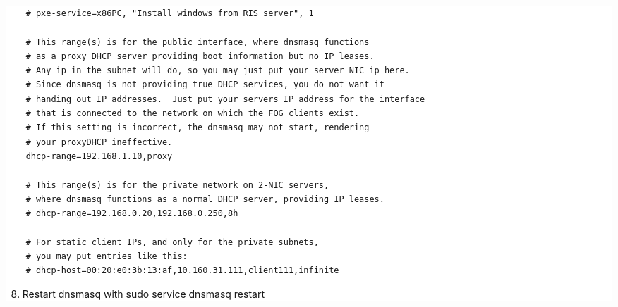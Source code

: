         # pxe-service=x86PC, "Install windows from RIS server", 1

        # This range(s) is for the public interface, where dnsmasq functions
        # as a proxy DHCP server providing boot information but no IP leases.
        # Any ip in the subnet will do, so you may just put your server NIC ip here.
        # Since dnsmasq is not providing true DHCP services, you do not want it
        # handing out IP addresses.  Just put your servers IP address for the interface
        # that is connected to the network on which the FOG clients exist.
        # If this setting is incorrect, the dnsmasq may not start, rendering
        # your proxyDHCP ineffective.
        dhcp-range=192.168.1.10,proxy

        # This range(s) is for the private network on 2-NIC servers,
        # where dnsmasq functions as a normal DHCP server, providing IP leases.
        # dhcp-range=192.168.0.20,192.168.0.250,8h

        # For static client IPs, and only for the private subnets,
        # you may put entries like this:
        # dhcp-host=00:20:e0:3b:13:af,10.160.31.111,client111,infinite
8.  Restart dnsmasq with
        sudo service dnsmasq restart
